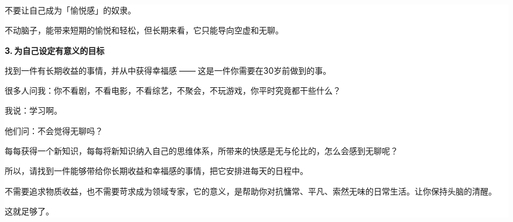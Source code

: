 <p><span>不要让自己成为「愉悦感」的奴隶。</span></p> 
<p><span>不动脑子，能带来短期的愉悦和轻松，但长期来看，它只能导向空虚和无聊。</span></p> 
<p><span><strong><span>3. 为自己设定有意义的目标</span></strong></span></p> 
<p><span>找到一件有长期收益的事情，并从中获得幸福感 —— 这是一件你需要在30岁前做到的事。</span></p> 
<p><span>很多人问我：你不看剧，不看电影，不看综艺，不聚会，不玩游戏，你平时究竟都干些什么？</span></p> 
<p><span>我说：学习啊。</span></p> 
<p><span>他们问：不会觉得无聊吗？</span></p> 
<p><span>每每获得一个新知识，每每将新知识纳入自己的思维体系，所带来的快感是无与伦比的，怎么会感到无聊呢？</span></p> 
<p><span>所以，请找到一件能够带给你长期收益和幸福感的事情，把它安排进每天的日程中。</span></p> 
<p><span>不需要追求物质收益，也不需要苛求成为领域专家，它的意义，是帮助你对抗慵常、平凡、索然无味的日常生活。让你保持头脑的清醒。</span></p> 
<p><span>这就足够了。</span></p> 
